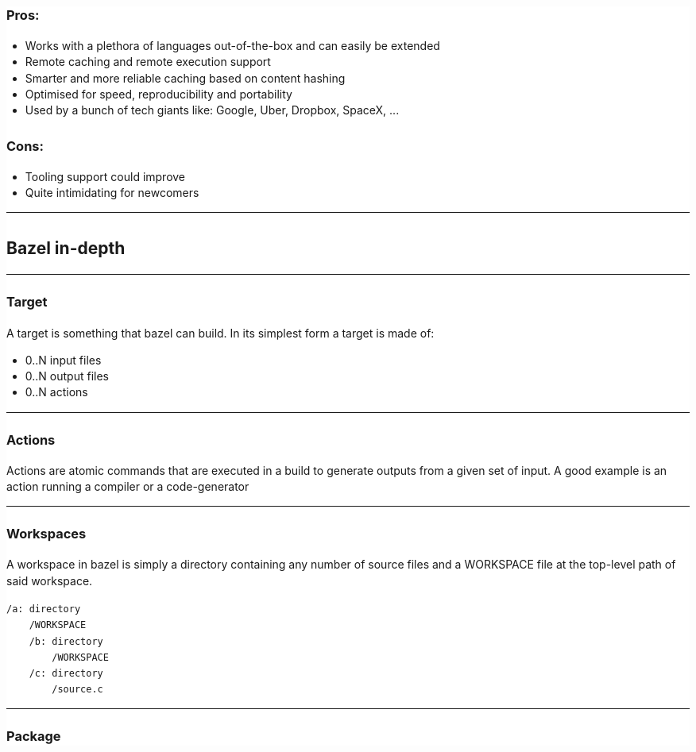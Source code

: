 
### Pros:

- Works with a plethora of languages out-of-the-box and can easily be extended
- Remote caching and remote execution support
- Smarter and more reliable caching based on content hashing
- Optimised for speed, reproducibility and portability
- Used by a bunch of tech giants like: Google, Uber, Dropbox, SpaceX, ...

### Cons:

- Tooling support could improve
- Quite intimidating for newcomers

---

## Bazel in-depth

---

### Target

A target is something that bazel can build. In its simplest form a target is made of:

- 0..N input files
- 0..N output files
- 0..N actions

---

### Actions

Actions are atomic commands that are executed in a build to generate outputs from a given set of input. A good example is an action running a compiler or a code-generator

---

### Workspaces

A workspace in bazel is simply a directory containing any number of source files and a WORKSPACE file at the top-level path of said workspace.

```
/a: directory
    /WORKSPACE
    /b: directory
        /WORKSPACE
    /c: directory
        /source.c
```

---

### Package
